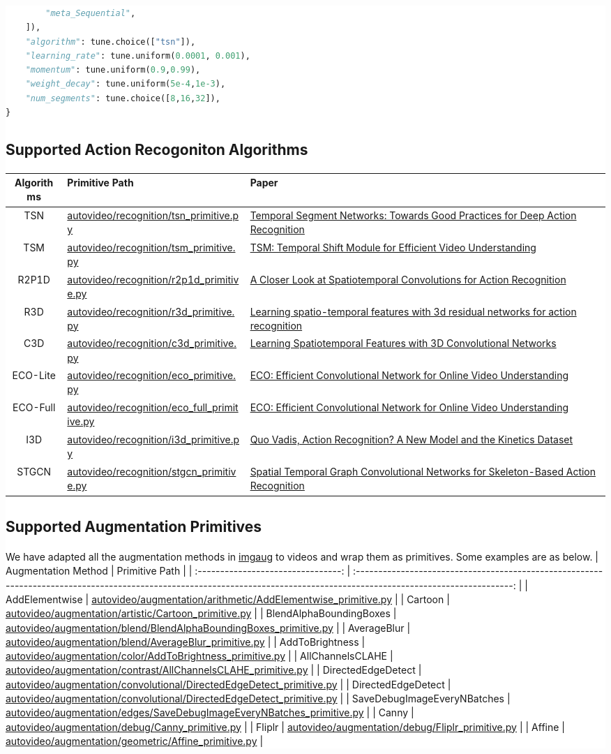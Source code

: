 ```python
		"meta_Sequential",
	]),
	"algorithm": tune.choice(["tsn"]),
	"learning_rate": tune.uniform(0.0001, 0.001),
	"momentum": tune.uniform(0.9,0.99),
	"weight_decay": tune.uniform(5e-4,1e-3),
	"num_segments": tune.choice([8,16,32]),
}
```

## Supported Action Recogoniton Algorithms

| Algorithms | Primitive Path                                                                             | Paper                                                                                                                    | 
| :--------: | :----------------------------------------------------------------------------------------- | :--------------------------------------------------------------------------------------------------------------------------- | 
| TSN        | [autovideo/recognition/tsn_primitive.py](autovideo/recognition/tsn_primitive.py)           |  [Temporal Segment Networks: Towards Good Practices for Deep Action Recognition](https://arxiv.org/abs/1608.00859)            |
| TSM        | [autovideo/recognition/tsm_primitive.py](autovideo/recognition/tsm_primitive.py)           |  [TSM: Temporal Shift Module for Efficient Video Understanding](https://arxiv.org/abs/1811.08383)                      |
| R2P1D      | [autovideo/recognition/r2p1d_primitive.py](autovideo/recognition/r2p1d_primitive.py)       |  [A Closer Look at Spatiotemporal Convolutions for Action Recognition](https://arxiv.org/abs/1711.11248)                 |
| R3D        | [autovideo/recognition/r3d_primitive.py](autovideo/recognition/r3d_primitive.py)           |  [Learning spatio-temporal features with 3d residual networks for action recognition](https://arxiv.org/abs/1708.07632)    |
| C3D        | [autovideo/recognition/c3d_primitive.py](autovideo/recognition/c3d_primitive.py)           |  [Learning Spatiotemporal Features with 3D Convolutional Networks](https://arxiv.org/abs/1412.0767)              | 
| ECO-Lite   | [autovideo/recognition/eco_primitive.py](autovideo/recognition/eco_primitive.py)           |  [ECO: Efficient Convolutional Network for Online Video Understanding](https://arxiv.org/abs/1804.09066)                      | 
| ECO-Full   | [autovideo/recognition/eco_full_primitive.py](autovideo/recognition/eco_full_primitive.py) |  [ECO: Efficient Convolutional Network for Online Video Understanding](https://arxiv.org/abs/1804.09066)                      | 
| I3D        | [autovideo/recognition/i3d_primitive.py](autovideo/recognition/i3d_primitive.py)           |  [Quo Vadis, Action Recognition? A New Model and the Kinetics Dataset](https://arxiv.org/abs/1705.07750)                   | 
| STGCN      | [autovideo/recognition/stgcn_primitive.py](autovideo/recognition/stgcn_primitive.py)       |  [Spatial Temporal Graph Convolutional Networks for Skeleton-Based Action Recognition](https://arxiv.org/abs/1801.07455)  | 

## Supported Augmentation Primitives
We have adapted all the augmentation methods in [imgaug](https://github.com/aleju/imgaug) to videos and wrap them as primitives. Some examples are as below.
| Augmentation Method                | Primitive Path                                                                                                                                           |
| :--------------------------------: | :------------------------------------------------------------------------------------------------------------------------------------------------------------------------: |
| AddElementwise                     | [autovideo/augmentation/arithmetic/AddElementwise_primitive.py](../autovideo/augmentation/arithmetic/AddElementwise_primitive.py)                                          |
| Cartoon                            | [autovideo/augmentation/artistic/Cartoon_primitive.py](../autovideo/augmentation/artistic/Cartoon_primitive.py)                                                            |
| BlendAlphaBoundingBoxes            | [autovideo/augmentation/blend/BlendAlphaBoundingBoxes_primitive.py](../autovideo/augmentation/artistic/BlendAlphaBoundingBoxes_primitive.py)                               |
| AverageBlur                        | [autovideo/augmentation/blend/AverageBlur_primitive.py](../autovideo/augmentation/blur/AverageBlur_primitive.py)                                                           |
| AddToBrightness                    | [autovideo/augmentation/color/AddToBrightness_primitive.py](../autovideo/augmentation/color/AddToBrightness_primitive.py)                                                  |
| AllChannelsCLAHE                   | [autovideo/augmentation/contrast/AllChannelsCLAHE_primitive.py](../autovideo/augmentation/color/AllChannelsCLAHE_primitive.py)                                             |
| DirectedEdgeDetect                 | [autovideo/augmentation/convolutional/DirectedEdgeDetect_primitive.py](../autovideo/augmentation/convolutional/DirectedEdgeDetect_primitive.py)                            |
| DirectedEdgeDetect                 | [autovideo/augmentation/convolutional/DirectedEdgeDetect_primitive.py](../autovideo/augmentation/convolutional/DirectedEdgeDetect_primitive.py)                            |
| SaveDebugImageEveryNBatches        | [autovideo/augmentation/edges/SaveDebugImageEveryNBatches_primitive.py](../autovideo/augmentation/edges/SaveDebugImageEveryNBatches_primitive.py)                          |
| Canny                              | [autovideo/augmentation/debug/Canny_primitive.py](../autovideo/augmentation/debug/Canny_primitive.py)                                                                      |
| Fliplr                             | [autovideo/augmentation/debug/Fliplr_primitive.py](../autovideo/augmentation/debug/Fliplr_primitive.py)                                                                    |
| Affine                             | [autovideo/augmentation/geometric/Affine_primitive.py](../autovideo/augmentation/geometric/Affine_primitive.py)                                                            |